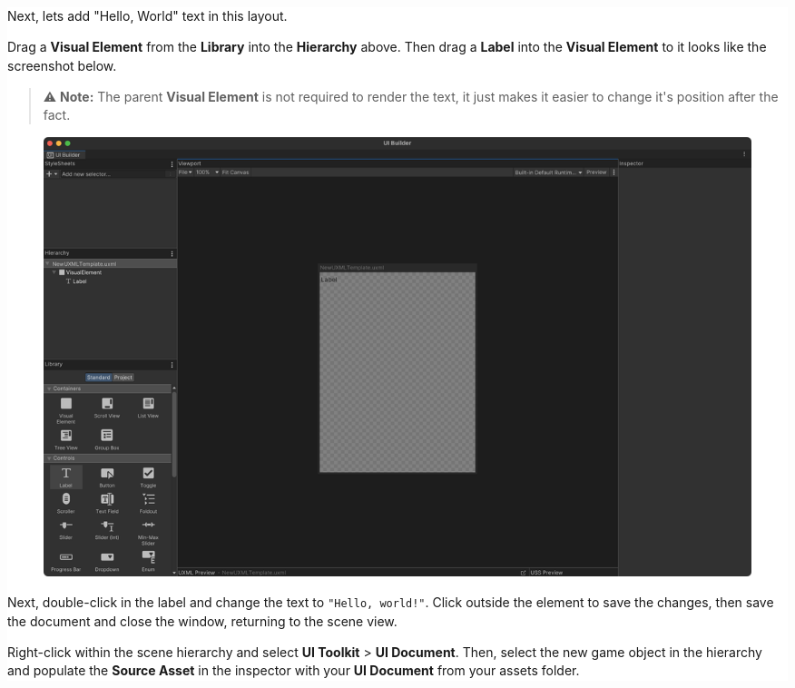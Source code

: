 Next, lets add "Hello, World" text in this layout.

Drag a **Visual Element** from the **Library** into the **Hierarchy** above. Then drag a **Label** into the **Visual Element** to it looks like the screenshot below.

> ⚠️ **Note:** The parent **Visual Element** is not required to render the text, it just makes it easier to change it's position after the fact.

<div class="images">
  <figure>
    <img src="/images/unity-ui-toolkit-at-runtime/ui-builder-label.png" alt="Screenshot of the UI Builder with a Visual Element and a Label." />
  </figure>
</div>

Next, double-click in the label and change the text to `"Hello, world!"`. Click outside the element to save the changes, then save the document and close the window, returning to the scene view.

Right-click within the scene hierarchy and select **UI Toolkit** > **UI Document**. Then, select the new game object in the hierarchy and populate the **Source Asset** in the inspector with your **UI Document** from your assets folder.

<div class="images">
  <figure>